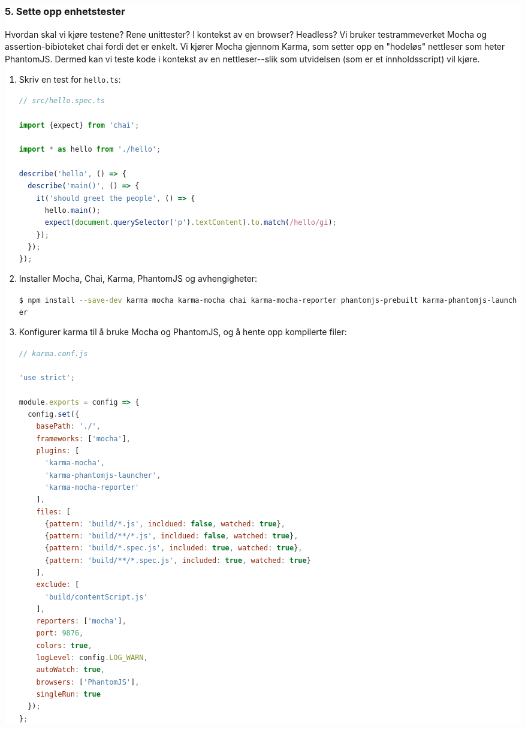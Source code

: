 ### 5. Sette opp enhetstester

Hvordan skal vi kjøre testene? Rene unittester? I kontekst av en browser? Headless? Vi bruker testrammeverket Mocha og assertion-bibioteket chai fordi det er enkelt. Vi kjører Mocha gjennom Karma, som setter opp en "hodeløs" nettleser som heter PhantomJS. Dermed kan vi teste kode i kontekst av en nettleser--slik som utvidelsen (som er et innholdsscript) vil kjøre.  

1. Skriv en test for `hello.ts`:

    ```typescript
    // src/hello.spec.ts
    
    import {expect} from 'chai';

    import * as hello from './hello';

    describe('hello', () => {
      describe('main()', () => {
        it('should greet the people', () => {
          hello.main();
          expect(document.querySelector('p').textContent).to.match(/hello/gi);
        });
      });
    });
    ```

2. Installer Mocha, Chai, Karma, PhantomJS og avhengigheter:

    ```bash
    $ npm install --save-dev karma mocha karma-mocha chai karma-mocha-reporter phantomjs-prebuilt karma-phantomjs-launcher
    ```
    
3. Konfigurer karma til å bruke Mocha og PhantomJS, og å hente opp kompilerte filer:

    ```javascript
    // karma.conf.js
    
    'use strict';

    module.exports = config => {
      config.set({
        basePath: './',        
        frameworks: ['mocha'],
        plugins: [
          'karma-mocha', 
          'karma-phantomjs-launcher',
          'karma-mocha-reporter'
        ],
        files: [
          {pattern: 'build/*.js', incldued: false, watched: true},
          {pattern: 'build/**/*.js', incldued: false, watched: true},
          {pattern: 'build/*.spec.js', included: true, watched: true},
          {pattern: 'build/**/*.spec.js', included: true, watched: true}
        ],
        exclude: [
          'build/contentScript.js'
        ],
        reporters: ['mocha'],
        port: 9876,
        colors: true,
        logLevel: config.LOG_WARN,
        autoWatch: true,
        browsers: ['PhantomJS'],
        singleRun: true
      });
    };
    ```

